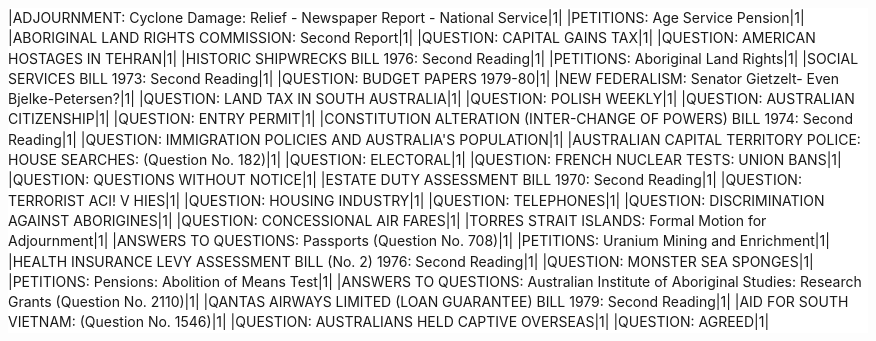 |ADJOURNMENT: Cyclone Damage: Relief - Newspaper Report - National Service|1|
|PETITIONS: Age Service Pension|1|
|ABORIGINAL LAND RIGHTS COMMISSION: Second Report|1|
|QUESTION: CAPITAL GAINS TAX|1|
|QUESTION: AMERICAN HOSTAGES IN TEHRAN|1|
|HISTORIC SHIPWRECKS BILL 1976: Second Reading|1|
|PETITIONS: Aboriginal Land Rights|1|
|SOCIAL SERVICES BILL 1973: Second Reading|1|
|QUESTION: BUDGET PAPERS 1979-80|1|
|NEW FEDERALISM: Senator Gietzelt- Even Bjelke-Petersen?|1|
|QUESTION: LAND TAX IN SOUTH AUSTRALIA|1|
|QUESTION: POLISH WEEKLY|1|
|QUESTION: AUSTRALIAN CITIZENSHIP|1|
|QUESTION: ENTRY PERMIT|1|
|CONSTITUTION ALTERATION (INTER-CHANGE OF POWERS) BILL 1974: Second Reading|1|
|QUESTION: IMMIGRATION POLICIES AND AUSTRALIA'S POPULATION|1|
|AUSTRALIAN CAPITAL TERRITORY POLICE: HOUSE SEARCHES: (Question No. 182)|1|
|QUESTION: ELECTORAL|1|
|QUESTION: FRENCH NUCLEAR TESTS: UNION BANS|1|
|QUESTION: QUESTIONS WITHOUT NOTICE|1|
|ESTATE DUTY ASSESSMENT BILL 1970: Second Reading|1|
|QUESTION: TERRORIST ACI! V HIES|1|
|QUESTION: HOUSING INDUSTRY|1|
|QUESTION: TELEPHONES|1|
|QUESTION: DISCRIMINATION AGAINST ABORIGINES|1|
|QUESTION: CONCESSIONAL AIR FARES|1|
|TORRES STRAIT ISLANDS: Formal Motion for Adjournment|1|
|ANSWERS TO QUESTIONS: Passports (Question No. 708)|1|
|PETITIONS: Uranium Mining and Enrichment|1|
|HEALTH INSURANCE LEVY ASSESSMENT BILL (No. 2) 1976: Second Reading|1|
|QUESTION: MONSTER SEA SPONGES|1|
|PETITIONS: Pensions: Abolition of Means Test|1|
|ANSWERS TO QUESTIONS: Australian Institute of Aboriginal Studies: Research Grants (Question No. 2110)|1|
|QANTAS AIRWAYS LIMITED (LOAN GUARANTEE) BILL 1979: Second Reading|1|
|AID FOR SOUTH VIETNAM: (Question No. 1546)|1|
|QUESTION: AUSTRALIANS HELD CAPTIVE OVERSEAS|1|
|QUESTION: AGREED|1|